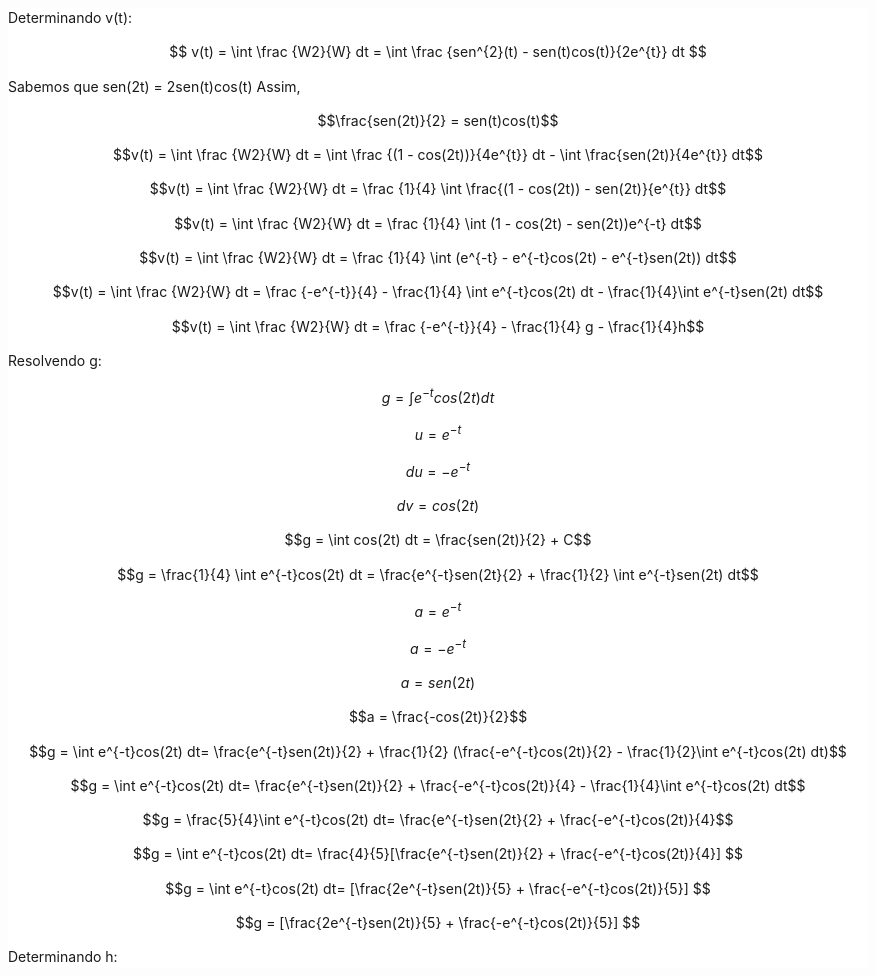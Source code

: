 Determinando v(t):

$$
v(t) = \int \frac {W2}{W} dt =  \int \frac {sen^{2}(t) - sen(t)cos(t)}{2e^{t}} dt
$$

Sabemos que sen(2t) = 2sen(t)cos(t)
Assim,

$$\frac{sen(2t)}{2} = sen(t)cos(t)$$

$$v(t) = \int \frac {W2}{W} dt = \int \frac {(1 - cos(2t))}{4e^{t}} dt - \int \frac{sen(2t)}{4e^{t}} dt$$

$$v(t) = \int \frac {W2}{W} dt = \frac {1}{4} \int \frac{(1 - cos(2t)) - sen(2t)}{e^{t}} dt$$

$$v(t) = \int \frac {W2}{W} dt = \frac {1}{4} \int (1 - cos(2t) - sen(2t))e^{-t} dt$$

$$v(t) = \int \frac {W2}{W} dt = \frac {1}{4} \int (e^{-t} - e^{-t}cos(2t) - e^{-t}sen(2t)) dt$$

$$v(t) = \int \frac {W2}{W} dt = \frac {-e^{-t}}{4} - \frac{1}{4} \int e^{-t}cos(2t) dt - \frac{1}{4}\int e^{-t}sen(2t) dt$$

$$v(t) = \int \frac {W2}{W} dt = \frac {-e^{-t}}{4} - \frac{1}{4} g - \frac{1}{4}h$$

Resolvendo g:

$$g = \int e^{-t}cos(2t) dt$$

$$u = e^{-t}$$

$$du = -e^{-t}$$

$$dv = cos(2t)$$

$$g = \int cos(2t) dt = \frac{sen(2t)}{2} + C$$

$$g = \frac{1}{4} \int e^{-t}cos(2t) dt = \frac{e^{-t}sen(2t}{2} + \frac{1}{2} \int e^{-t}sen(2t) dt$$

$$a = e^{-t}$$

$$a = -e^{-t}$$

$$a = sen(2t)$$

$$a = \frac{-cos(2t)}{2}$$

$$g = \int e^{-t}cos(2t) dt= \frac{e^{-t}sen(2t)}{2} + \frac{1}{2} (\frac{-e^{-t}cos(2t)}{2} - \frac{1}{2}\int e^{-t}cos(2t) dt)$$

$$g = \int e^{-t}cos(2t) dt= \frac{e^{-t}sen(2t)}{2} + \frac{-e^{-t}cos(2t)}{4} - \frac{1}{4}\int e^{-t}cos(2t) dt$$

$$g = \frac{5}{4}\int e^{-t}cos(2t) dt= \frac{e^{-t}sen(2t}{2} + \frac{-e^{-t}cos(2t)}{4}$$

$$g = \int e^{-t}cos(2t) dt= \frac{4}{5}[\frac{e^{-t}sen(2t)}{2} + \frac{-e^{-t}cos(2t)}{4}] $$

$$g = \int e^{-t}cos(2t) dt= [\frac{2e^{-t}sen(2t)}{5} + \frac{-e^{-t}cos(2t)}{5}] $$

$$g = [\frac{2e^{-t}sen(2t)}{5} + \frac{-e^{-t}cos(2t)}{5}] $$

Determinando h:
